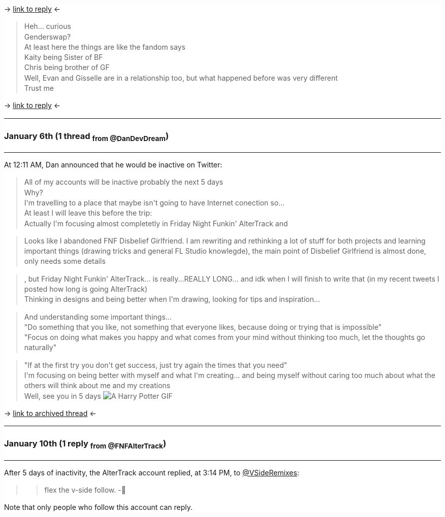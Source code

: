 -> [link to reply](https://x.com/Nicolas50495322/status/1478580207309230080) <-

> Heh... curious <br>
Genderswap?<br>
At least here the things are like the fandom says<br>
Kaity being Sister of BF<br>
Chris being brother of GF<br>
Well, Evan and Gisselle are in a relationship too, but what happened before was very different<br>
Trust me

-> [link to reply](https://x.com/FNFAlterTrack/status/1478847410327666688) <-
___
### January 6th (1 thread <sub>from @DanDevDream</sub>)
___
At 12:11 AM, Dan announced that he would be inactive on Twitter:
> All of my accounts will be inactive probably the next 5 days<br>
Why?<br>
I'm travelling to a place that maybe isn't going to have Internet conection so...<br>
At least I will leave this before the trip:<br>
Actually I'm focusing almost completetly in Friday Night Funkin' AlterTrack and

> Looks like I abandoned FNF Disbelief Girlfriend. I am rewriting and rethinking a lot of stuff for both projects and learning important things (drawing tricks and general FL Studio knowlegde), the main point of Disbelief Girlfriend is almost done, only needs some details

> , but Friday Night Funkin' AlterTrack... is really...REALLY LONG... and idk when I will finish to write that (in my recent tweets I posted how long is going AlterTrack)<br>
Thinking in designs and being better when I'm drawing, looking for tips and inspiration...

> And understanding some important things...<br>
"Do something that you like, not something that everyone likes, because doing or trying that is impossible"<br>
"Focus on doing what makes you happy and what comes from your mind without thinking too much, let the thoughts go naturally"

> "If at the first try you don't get success, just try again the times that you need"<br>
I'm focusing on being better with myself and what I'm creating... and being myself without caring too much about what the others will think about me and my creations<br>
Well, see you in 5 days
> ![A Harry Potter GIF](https://raw.githubusercontent.com/AKRGames/AlterTrack-archive/main/archive/tweets/images/offTopic/fuckassHarryPottergif.png "see you in 5 days i guess")

-> [link to archived thread](https://web.archive.org/web/20220106052024/https://twitter.com/DanDevDream/status/1478957438330187778) <-
___
### January 10th (1 reply <sub>from @FNFAlterTrack</sub>)
___
After 5 days of inactivity, the AlterTrack account replied, at 3:14 PM, to [@VSideRemixes](https://twitter.com/VSideRemixes):
>> flex the v-side follow. -💜

Note that only people who follow this account can reply.
